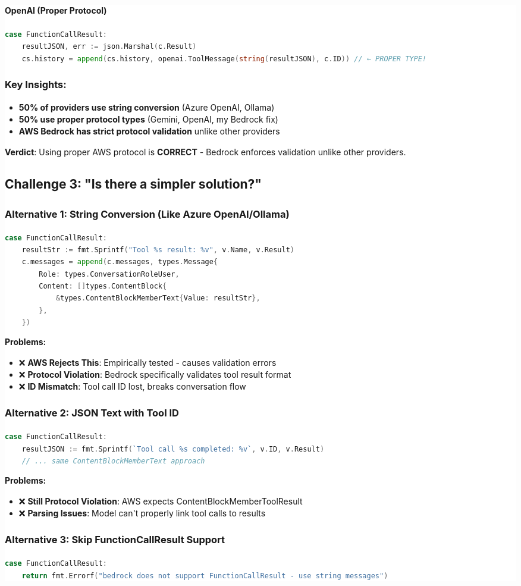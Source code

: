 #### **OpenAI (Proper Protocol)**
```go
case FunctionCallResult:
    resultJSON, err := json.Marshal(c.Result)
    cs.history = append(cs.history, openai.ToolMessage(string(resultJSON), c.ID)) // ← PROPER TYPE!
```

### Key Insights:
- **50% of providers use string conversion** (Azure OpenAI, Ollama)
- **50% use proper protocol types** (Gemini, OpenAI, my Bedrock fix)
- **AWS Bedrock has strict protocol validation** unlike other providers

**Verdict**: Using proper AWS protocol is **CORRECT** - Bedrock enforces validation unlike other providers.

## Challenge 3: "Is there a simpler solution?"

### Alternative 1: String Conversion (Like Azure OpenAI/Ollama)
```go
case FunctionCallResult:
    resultStr := fmt.Sprintf("Tool %s result: %v", v.Name, v.Result)
    c.messages = append(c.messages, types.Message{
        Role: types.ConversationRoleUser,
        Content: []types.ContentBlock{
            &types.ContentBlockMemberText{Value: resultStr},
        },
    })
```

**Problems:**
- ❌ **AWS Rejects This**: Empirically tested - causes validation errors
- ❌ **Protocol Violation**: Bedrock specifically validates tool result format
- ❌ **ID Mismatch**: Tool call ID lost, breaks conversation flow

### Alternative 2: JSON Text with Tool ID
```go
case FunctionCallResult:
    resultJSON := fmt.Sprintf(`Tool call %s completed: %v`, v.ID, v.Result)
    // ... same ContentBlockMemberText approach
```

**Problems:**
- ❌ **Still Protocol Violation**: AWS expects ContentBlockMemberToolResult
- ❌ **Parsing Issues**: Model can't properly link tool calls to results

### Alternative 3: Skip FunctionCallResult Support
```go
case FunctionCallResult:
    return fmt.Errorf("bedrock does not support FunctionCallResult - use string messages")
```
